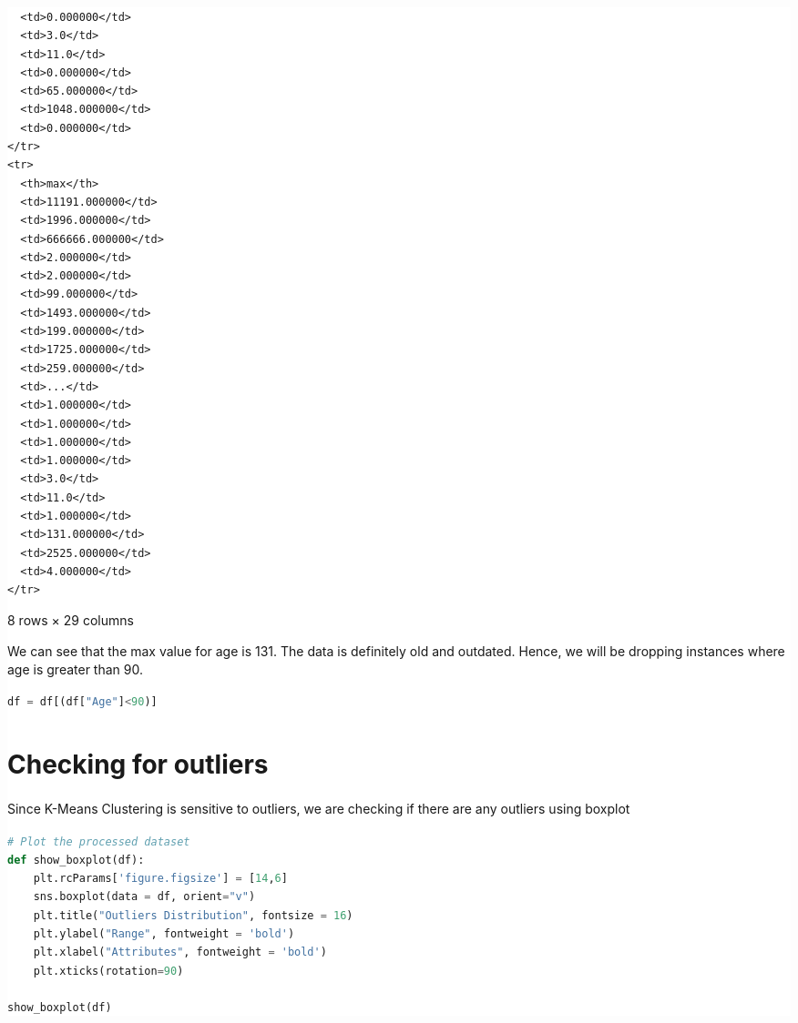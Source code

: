       <td>0.000000</td>
      <td>3.0</td>
      <td>11.0</td>
      <td>0.000000</td>
      <td>65.000000</td>
      <td>1048.000000</td>
      <td>0.000000</td>
    </tr>
    <tr>
      <th>max</th>
      <td>11191.000000</td>
      <td>1996.000000</td>
      <td>666666.000000</td>
      <td>2.000000</td>
      <td>2.000000</td>
      <td>99.000000</td>
      <td>1493.000000</td>
      <td>199.000000</td>
      <td>1725.000000</td>
      <td>259.000000</td>
      <td>...</td>
      <td>1.000000</td>
      <td>1.000000</td>
      <td>1.000000</td>
      <td>1.000000</td>
      <td>3.0</td>
      <td>11.0</td>
      <td>1.000000</td>
      <td>131.000000</td>
      <td>2525.000000</td>
      <td>4.000000</td>
    </tr>
  </tbody>
</table>
<p>8 rows × 29 columns</p>
</div>



We can see that the max value for age is 131. The data is definitely old and outdated. Hence, we will be dropping instances where age is greater than 90.


```python
df = df[(df["Age"]<90)]
```

# Checking for outliers

Since K-Means Clustering is sensitive to outliers, we are checking if there are any outliers using boxplot


```python
# Plot the processed dataset
def show_boxplot(df):
    plt.rcParams['figure.figsize'] = [14,6]
    sns.boxplot(data = df, orient="v")
    plt.title("Outliers Distribution", fontsize = 16)
    plt.ylabel("Range", fontweight = 'bold')
    plt.xlabel("Attributes", fontweight = 'bold')
    plt.xticks(rotation=90)
   
show_boxplot(df)
```
